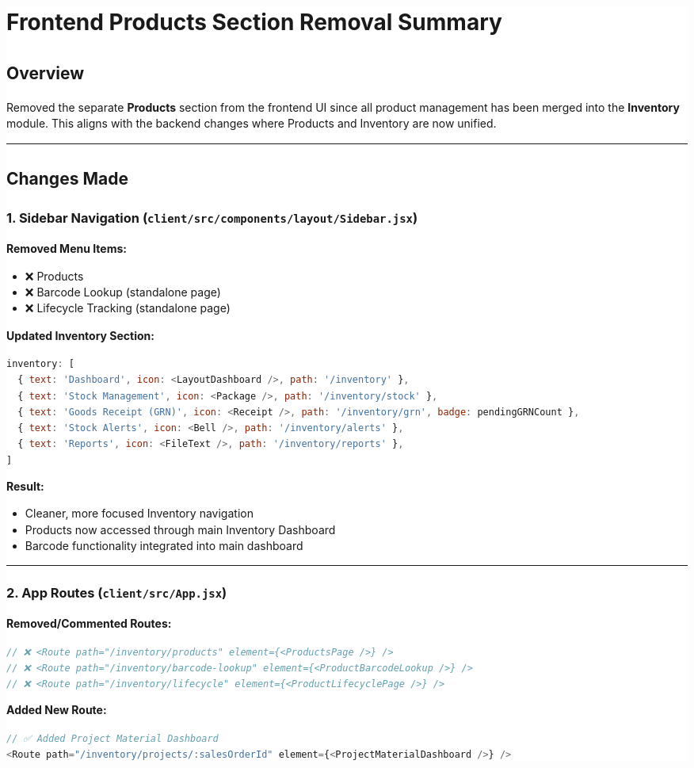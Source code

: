# Frontend Products Section Removal Summary

## Overview
Removed the separate **Products** section from the frontend UI since all product management has been merged into the **Inventory** module. This aligns with the backend changes where Products and Inventory are now unified.

---

## Changes Made

### 1. **Sidebar Navigation** (`client/src/components/layout/Sidebar.jsx`)

**Removed Menu Items:**
- ❌ Products
- ❌ Barcode Lookup (standalone page)
- ❌ Lifecycle Tracking (standalone page)

**Updated Inventory Section:**
```javascript
inventory: [
  { text: 'Dashboard', icon: <LayoutDashboard />, path: '/inventory' },
  { text: 'Stock Management', icon: <Package />, path: '/inventory/stock' },
  { text: 'Goods Receipt (GRN)', icon: <Receipt />, path: '/inventory/grn', badge: pendingGRNCount },
  { text: 'Stock Alerts', icon: <Bell />, path: '/inventory/alerts' },
  { text: 'Reports', icon: <FileText />, path: '/inventory/reports' },
]
```

**Result:**
- Cleaner, more focused Inventory navigation
- Products now accessed through main Inventory Dashboard
- Barcode functionality integrated into main dashboard

---

### 2. **App Routes** (`client/src/App.jsx`)

**Removed/Commented Routes:**
```javascript
// ❌ <Route path="/inventory/products" element={<ProductsPage />} />
// ❌ <Route path="/inventory/barcode-lookup" element={<ProductBarcodeLookup />} />
// ❌ <Route path="/inventory/lifecycle" element={<ProductLifecyclePage />} />
```

**Added New Route:**
```javascript
// ✅ Added Project Material Dashboard
<Route path="/inventory/projects/:salesOrderId" element={<ProjectMaterialDashboard />} />
```
